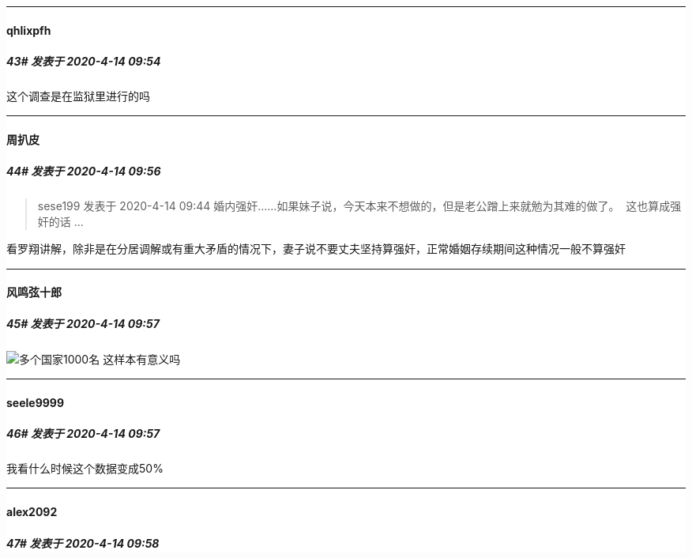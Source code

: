 -----

####  qhlixpfh  
##### 43#       发表于 2020-4-14 09:54




这个调查是在监狱里进行的吗







-----

####  周扒皮  
##### 44#       发表于 2020-4-14 09:56



<blockquote>sese199 发表于 2020-4-14 09:44
婚内强奸……如果妹子说，今天本来不想做的，但是老公蹭上来就勉为其难的做了。  这也算成强奸的话 ...</blockquote>
看罗翔讲解，除非是在分居调解或有重大矛盾的情况下，妻子说不要丈夫坚持算强奸，正常婚姻存续期间这种情况一般不算强奸







-----

####  风鸣弦十郎  
##### 45#       发表于 2020-4-14 09:57



<img src="https://static.saraba1st.com/image/smiley/face2017/001.png" referrerpolicy="no-referrer">多个国家1000名 这样本有意义吗







-----

####  seele9999  
##### 46#       发表于 2020-4-14 09:57




我看什么时候这个数据变成50%







-----

####  alex2092  
##### 47#       发表于 2020-4-14 09:58
